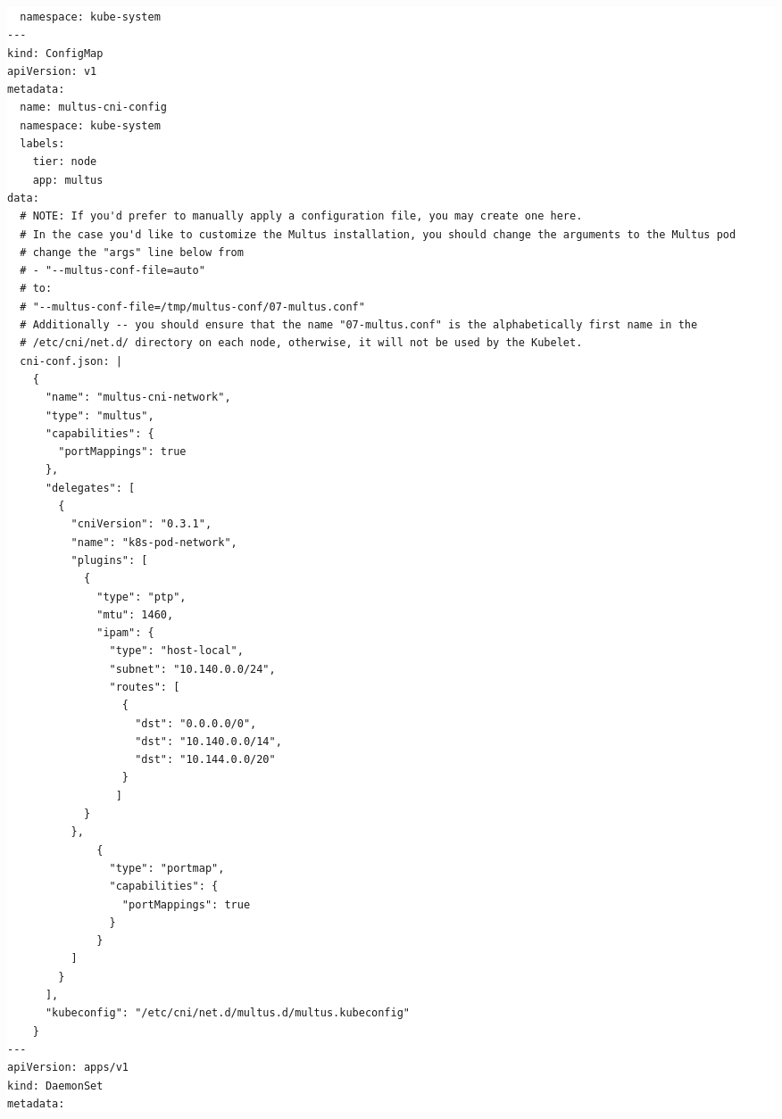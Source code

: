 ```
  namespace: kube-system
---
kind: ConfigMap
apiVersion: v1
metadata:
  name: multus-cni-config
  namespace: kube-system
  labels:
    tier: node
    app: multus
data:
  # NOTE: If you'd prefer to manually apply a configuration file, you may create one here.
  # In the case you'd like to customize the Multus installation, you should change the arguments to the Multus pod
  # change the "args" line below from
  # - "--multus-conf-file=auto"
  # to:
  # "--multus-conf-file=/tmp/multus-conf/07-multus.conf"
  # Additionally -- you should ensure that the name "07-multus.conf" is the alphabetically first name in the
  # /etc/cni/net.d/ directory on each node, otherwise, it will not be used by the Kubelet.
  cni-conf.json: |
    {
      "name": "multus-cni-network",
      "type": "multus",
      "capabilities": {
        "portMappings": true
      },
      "delegates": [
        {
          "cniVersion": "0.3.1",
          "name": "k8s-pod-network",
          "plugins": [
            {
              "type": "ptp",
              "mtu": 1460,
              "ipam": {
                "type": "host-local",
                "subnet": "10.140.0.0/24",
                "routes": [
                  {
                    "dst": "0.0.0.0/0",
                    "dst": "10.140.0.0/14",
                    "dst": "10.144.0.0/20"
                  }
                 ]
            }
          },
              {
                "type": "portmap",
                "capabilities": {
                  "portMappings": true
                }
              }
          ]
        }
      ],
      "kubeconfig": "/etc/cni/net.d/multus.d/multus.kubeconfig"
    }
---
apiVersion: apps/v1
kind: DaemonSet
metadata:
```